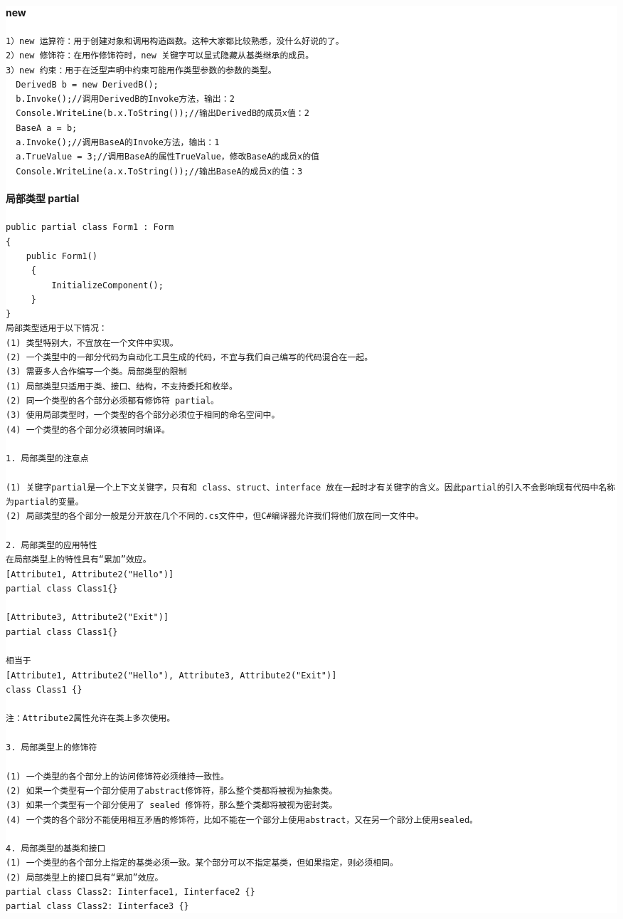 #### new
```
1）new 运算符：用于创建对象和调用构造函数。这种大家都比较熟悉，没什么好说的了。
2）new 修饰符：在用作修饰符时，new 关键字可以显式隐藏从基类继承的成员。
3）new 约束：用于在泛型声明中约束可能用作类型参数的参数的类型。 
  DerivedB b = new DerivedB();
  b.Invoke();//调用DerivedB的Invoke方法，输出：2
  Console.WriteLine(b.x.ToString());//输出DerivedB的成员x值：2
  BaseA a = b;
  a.Invoke();//调用BaseA的Invoke方法，输出：1
  a.TrueValue = 3;//调用BaseA的属性TrueValue，修改BaseA的成员x的值
  Console.WriteLine(a.x.ToString());//输出BaseA的成员x的值：3
```

#### 局部类型 partial
```
public partial class Form1 : Form
{
    public Form1()
     {
         InitializeComponent();
     }
}
局部类型适用于以下情况：
(1) 类型特别大，不宜放在一个文件中实现。
(2) 一个类型中的一部分代码为自动化工具生成的代码，不宜与我们自己编写的代码混合在一起。
(3) 需要多人合作编写一个类。局部类型的限制
(1) 局部类型只适用于类、接口、结构，不支持委托和枚举。
(2) 同一个类型的各个部分必须都有修饰符 partial。
(3) 使用局部类型时，一个类型的各个部分必须位于相同的命名空间中。
(4) 一个类型的各个部分必须被同时编译。

1. 局部类型的注意点

(1) 关键字partial是一个上下文关键字，只有和 class、struct、interface 放在一起时才有关键字的含义。因此partial的引入不会影响现有代码中名称为partial的变量。
(2) 局部类型的各个部分一般是分开放在几个不同的.cs文件中，但C#编译器允许我们将他们放在同一文件中。

2. 局部类型的应用特性
在局部类型上的特性具有“累加”效应。
[Attribute1, Attribute2("Hello")]
partial class Class1{}

[Attribute3, Attribute2("Exit")]
partial class Class1{}

相当于
[Attribute1, Attribute2("Hello"), Attribute3, Attribute2("Exit")]
class Class1 {}

注：Attribute2属性允许在类上多次使用。

3. 局部类型上的修饰符

(1) 一个类型的各个部分上的访问修饰符必须维持一致性。
(2) 如果一个类型有一个部分使用了abstract修饰符，那么整个类都将被视为抽象类。
(3) 如果一个类型有一个部分使用了 sealed 修饰符，那么整个类都将被视为密封类。
(4) 一个类的各个部分不能使用相互矛盾的修饰符，比如不能在一个部分上使用abstract，又在另一个部分上使用sealed。

4. 局部类型的基类和接口
(1) 一个类型的各个部分上指定的基类必须一致。某个部分可以不指定基类，但如果指定，则必须相同。
(2) 局部类型上的接口具有“累加”效应。
partial class Class2: Iinterface1, Iinterface2 {}
partial class Class2: Iinterface3 {}
```